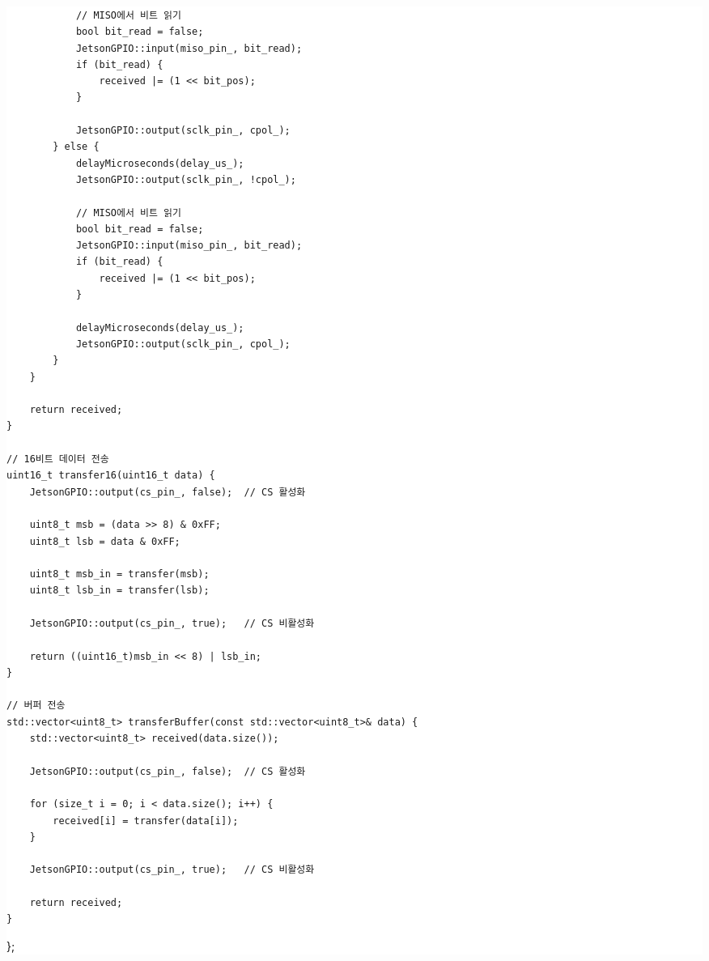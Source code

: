                 // MISO에서 비트 읽기
                bool bit_read = false;
                JetsonGPIO::input(miso_pin_, bit_read);
                if (bit_read) {
                    received |= (1 << bit_pos);
                }
                
                JetsonGPIO::output(sclk_pin_, cpol_);
            } else {
                delayMicroseconds(delay_us_);
                JetsonGPIO::output(sclk_pin_, !cpol_);
                
                // MISO에서 비트 읽기
                bool bit_read = false;
                JetsonGPIO::input(miso_pin_, bit_read);
                if (bit_read) {
                    received |= (1 << bit_pos);
                }
                
                delayMicroseconds(delay_us_);
                JetsonGPIO::output(sclk_pin_, cpol_);
            }
        }
        
        return received;
    }
    
    // 16비트 데이터 전송
    uint16_t transfer16(uint16_t data) {
        JetsonGPIO::output(cs_pin_, false);  // CS 활성화
        
        uint8_t msb = (data >> 8) & 0xFF;
        uint8_t lsb = data & 0xFF;
        
        uint8_t msb_in = transfer(msb);
        uint8_t lsb_in = transfer(lsb);
        
        JetsonGPIO::output(cs_pin_, true);   // CS 비활성화
        
        return ((uint16_t)msb_in << 8) | lsb_in;
    }
    
    // 버퍼 전송
    std::vector<uint8_t> transferBuffer(const std::vector<uint8_t>& data) {
        std::vector<uint8_t> received(data.size());
        
        JetsonGPIO::output(cs_pin_, false);  // CS 활성화
        
        for (size_t i = 0; i < data.size(); i++) {
            received[i] = transfer(data[i]);
        }
        
        JetsonGPIO::output(cs_pin_, true);   // CS 비활성화
        
        return received;
    }
};
